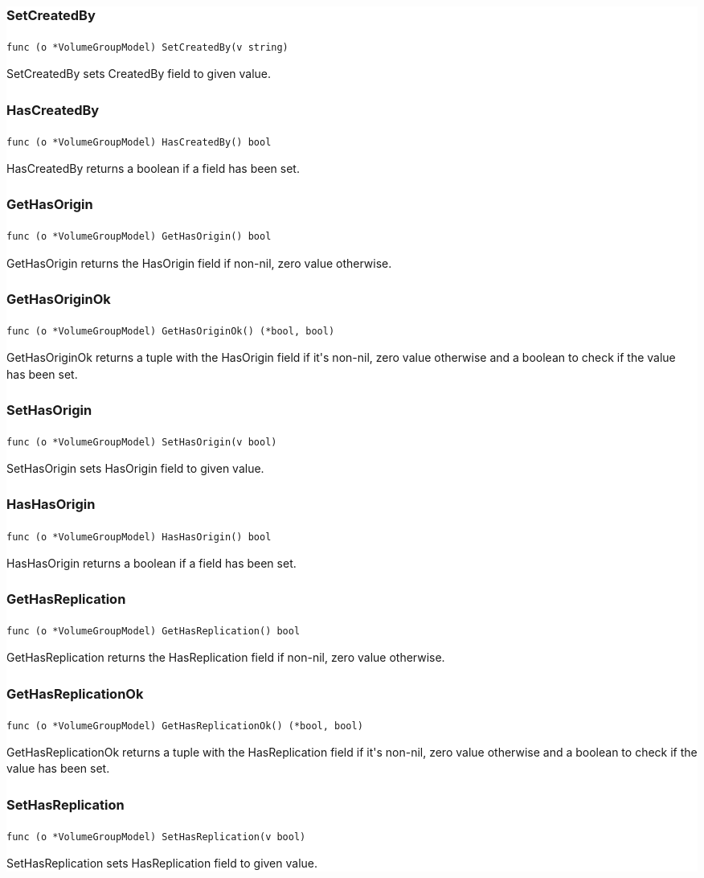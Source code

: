 ### SetCreatedBy

`func (o *VolumeGroupModel) SetCreatedBy(v string)`

SetCreatedBy sets CreatedBy field to given value.

### HasCreatedBy

`func (o *VolumeGroupModel) HasCreatedBy() bool`

HasCreatedBy returns a boolean if a field has been set.

### GetHasOrigin

`func (o *VolumeGroupModel) GetHasOrigin() bool`

GetHasOrigin returns the HasOrigin field if non-nil, zero value otherwise.

### GetHasOriginOk

`func (o *VolumeGroupModel) GetHasOriginOk() (*bool, bool)`

GetHasOriginOk returns a tuple with the HasOrigin field if it's non-nil, zero value otherwise
and a boolean to check if the value has been set.

### SetHasOrigin

`func (o *VolumeGroupModel) SetHasOrigin(v bool)`

SetHasOrigin sets HasOrigin field to given value.

### HasHasOrigin

`func (o *VolumeGroupModel) HasHasOrigin() bool`

HasHasOrigin returns a boolean if a field has been set.

### GetHasReplication

`func (o *VolumeGroupModel) GetHasReplication() bool`

GetHasReplication returns the HasReplication field if non-nil, zero value otherwise.

### GetHasReplicationOk

`func (o *VolumeGroupModel) GetHasReplicationOk() (*bool, bool)`

GetHasReplicationOk returns a tuple with the HasReplication field if it's non-nil, zero value otherwise
and a boolean to check if the value has been set.

### SetHasReplication

`func (o *VolumeGroupModel) SetHasReplication(v bool)`

SetHasReplication sets HasReplication field to given value.
